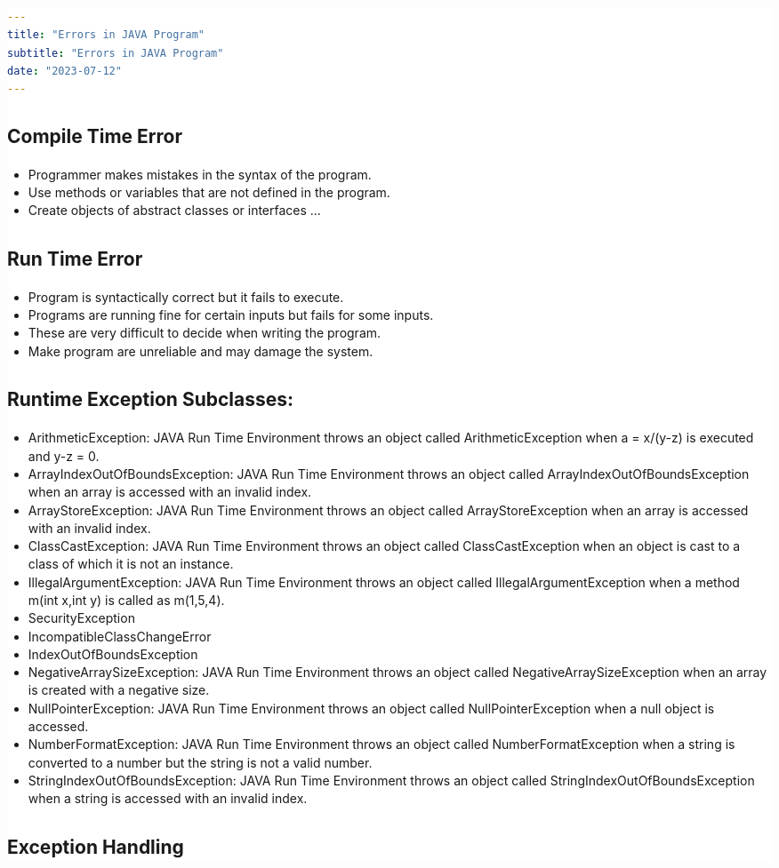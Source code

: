 ```yaml
---
title: "Errors in JAVA Program"
subtitle: "Errors in JAVA Program"
date: "2023-07-12"
---
```




## Compile Time Error

- Programmer makes mistakes in the syntax of the program.
- Use methods or variables that are not defined in the program.
- Create objects of abstract classes or interfaces ...


## Run Time Error

- Program is syntactically correct but it fails to execute.
- Programs are running fine for certain inputs but fails for some inputs.
- These are very difficult to decide when writing the program.
- Make program are unreliable and may damage the system.



## Runtime Exception Subclasses:
- ArithmeticException: JAVA Run Time Environment throws an object called ArithmeticException when a = x/(y-z) is executed and y-z = 0.
- ArrayIndexOutOfBoundsException: JAVA Run Time Environment throws an object called ArrayIndexOutOfBoundsException when an array is accessed with an invalid index.
- ArrayStoreException: JAVA Run Time Environment throws an object called ArrayStoreException when an array is accessed with an invalid index.
- ClassCastException: JAVA Run Time Environment throws an object called ClassCastException when an object is cast to a class of which it is not an instance.
- IllegalArgumentException: JAVA Run Time Environment throws an object called IllegalArgumentException when a method m(int x,int y) is called as m(1,5,4).
- SecurityException
- IncompatibleClassChangeError
- IndexOutOfBoundsException
- NegativeArraySizeException: JAVA Run Time Environment throws an object called NegativeArraySizeException when an array is created with a negative size.
- NullPointerException: JAVA Run Time Environment throws an object called NullPointerException when a null object is accessed.
- NumberFormatException: JAVA Run Time Environment throws an object called NumberFormatException when a string is converted to a number but the string is not a valid number.
- StringIndexOutOfBoundsException: JAVA Run Time Environment throws an object called StringIndexOutOfBoundsException when a string is accessed with an invalid index.



## Exception Handling
